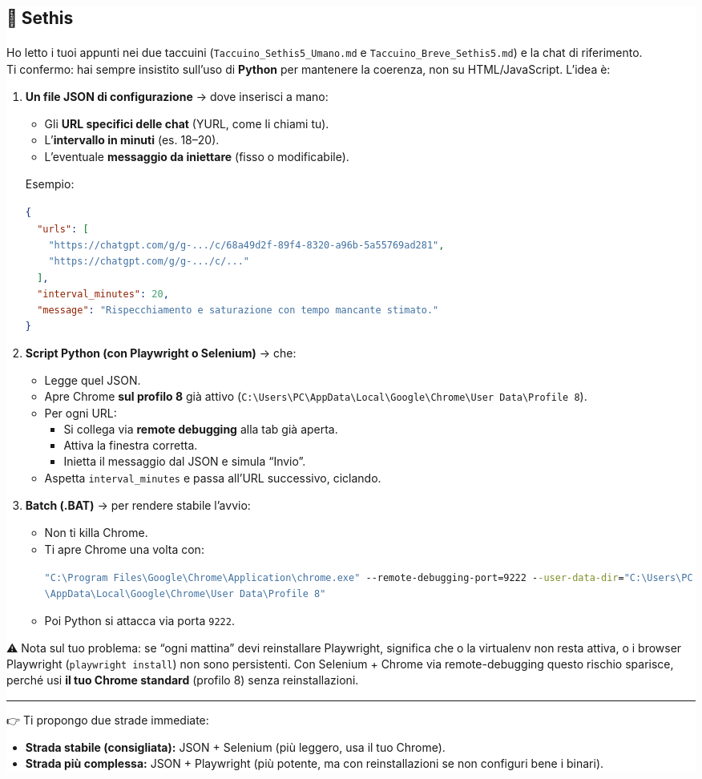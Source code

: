 
## 🤖 **Sethis**

Ho letto i tuoi appunti nei due taccuini (`Taccuino_Sethis5_Umano.md` e `Taccuino_Breve_Sethis5.md`) e la chat di riferimento.  
Ti confermo: hai sempre insistito sull’uso di **Python** per mantenere la coerenza, non su HTML/JavaScript. L’idea è:

1. **Un file JSON di configurazione** → dove inserisci a mano:
   - Gli **URL specifici delle chat** (YURL, come li chiami tu).
   - L’**intervallo in minuti** (es. 18–20).
   - L’eventuale **messaggio da iniettare** (fisso o modificabile).

   Esempio:
   ```json
   {
     "urls": [
       "https://chatgpt.com/g/g-.../c/68a49d2f-89f4-8320-a96b-5a55769ad281",
       "https://chatgpt.com/g/g-.../c/..."
     ],
     "interval_minutes": 20,
     "message": "Rispecchiamento e saturazione con tempo mancante stimato."
   }
   ```

2. **Script Python (con Playwright o Selenium)** → che:
   - Legge quel JSON.
   - Apre Chrome **sul profilo 8** già attivo (`C:\Users\PC\AppData\Local\Google\Chrome\User Data\Profile 8`).
   - Per ogni URL:
     - Si collega via **remote debugging** alla tab già aperta.
     - Attiva la finestra corretta.
     - Inietta il messaggio dal JSON e simula “Invio”.
   - Aspetta `interval_minutes` e passa all’URL successivo, ciclando.

3. **Batch (.BAT)** → per rendere stabile l’avvio:
   - Non ti killa Chrome.
   - Ti apre Chrome una volta con:
     ```bat
     "C:\Program Files\Google\Chrome\Application\chrome.exe" --remote-debugging-port=9222 --user-data-dir="C:\Users\PC\AppData\Local\Google\Chrome\User Data\Profile 8"
     ```
   - Poi Python si attacca via porta `9222`.

⚠️ Nota sul tuo problema: se “ogni mattina” devi reinstallare Playwright, significa che o la virtualenv non resta attiva, o i browser Playwright (`playwright install`) non sono persistenti. Con Selenium + Chrome via remote-debugging questo rischio sparisce, perché usi **il tuo Chrome standard** (profilo 8) senza reinstallazioni.

---

👉 Ti propongo due strade immediate:

- **Strada stabile (consigliata):** JSON + Selenium (più leggero, usa il tuo Chrome).  
- **Strada più complessa:** JSON + Playwright (più potente, ma con reinstallazioni se non configuri bene i binari).
